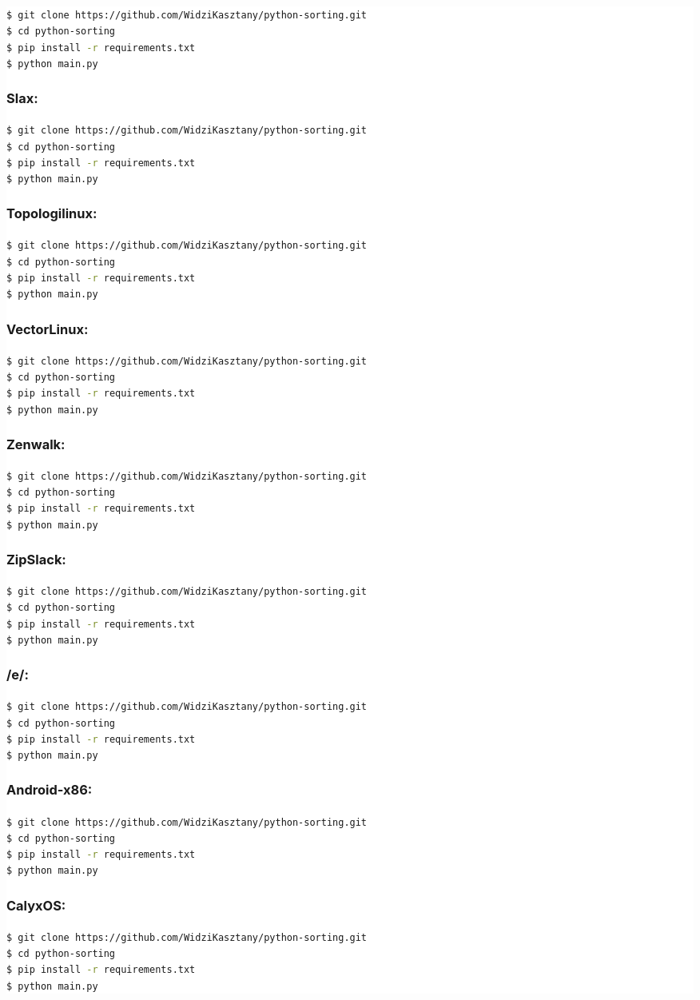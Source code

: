 ```sh
$ git clone https://github.com/WidziKasztany/python-sorting.git
$ cd python-sorting
$ pip install -r requirements.txt
$ python main.py
```
### Slax:
```sh
$ git clone https://github.com/WidziKasztany/python-sorting.git
$ cd python-sorting
$ pip install -r requirements.txt
$ python main.py
```
### Topologilinux:
```sh
$ git clone https://github.com/WidziKasztany/python-sorting.git
$ cd python-sorting
$ pip install -r requirements.txt
$ python main.py
```
### VectorLinux:
```sh
$ git clone https://github.com/WidziKasztany/python-sorting.git
$ cd python-sorting
$ pip install -r requirements.txt
$ python main.py
```
### Zenwalk:
```sh
$ git clone https://github.com/WidziKasztany/python-sorting.git
$ cd python-sorting
$ pip install -r requirements.txt
$ python main.py
```
### ZipSlack:
```sh
$ git clone https://github.com/WidziKasztany/python-sorting.git
$ cd python-sorting
$ pip install -r requirements.txt
$ python main.py
```
### /e/:
```sh
$ git clone https://github.com/WidziKasztany/python-sorting.git
$ cd python-sorting
$ pip install -r requirements.txt
$ python main.py
```
### Android-x86:
```sh
$ git clone https://github.com/WidziKasztany/python-sorting.git
$ cd python-sorting
$ pip install -r requirements.txt
$ python main.py
```
### CalyxOS:
```sh
$ git clone https://github.com/WidziKasztany/python-sorting.git
$ cd python-sorting
$ pip install -r requirements.txt
$ python main.py
```